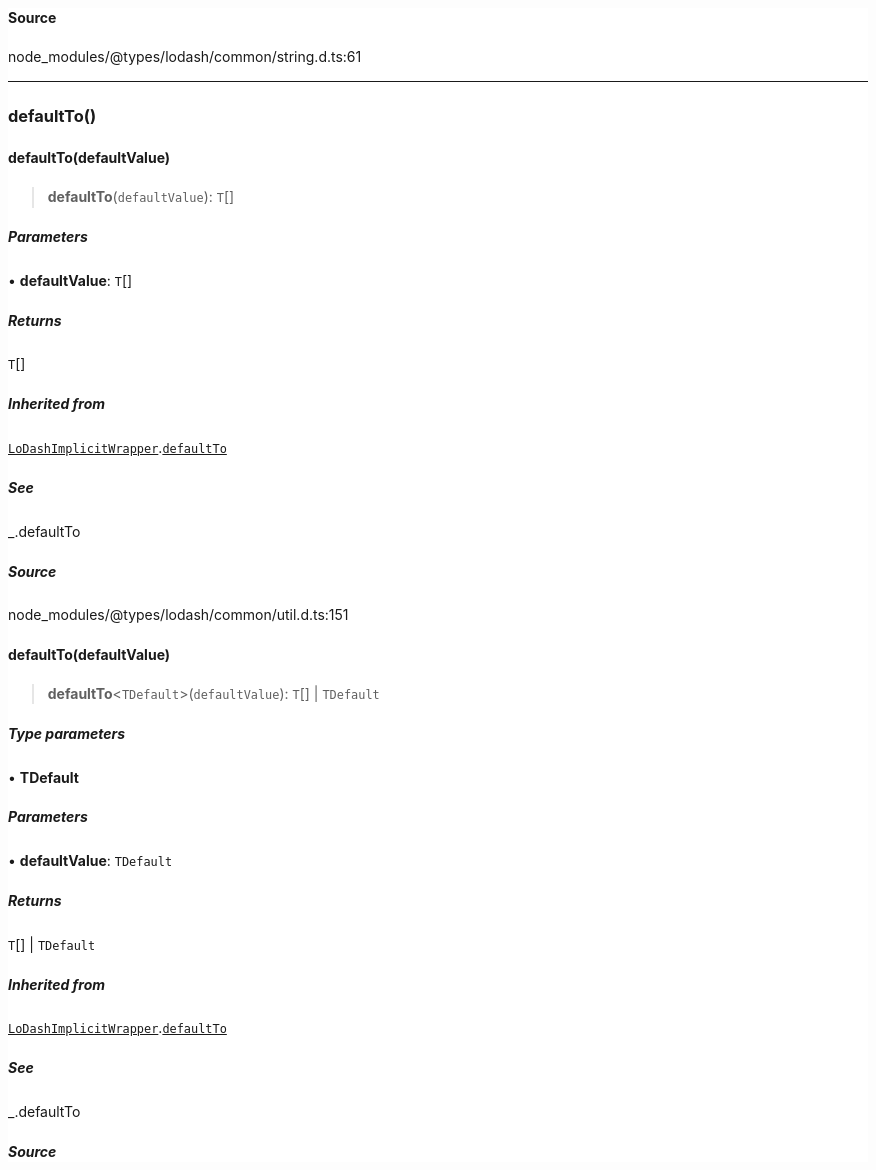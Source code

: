 #### Source

node_modules/@types/lodash/common/string.d.ts:61

---

### defaultTo()

#### defaultTo(defaultValue)

> **defaultTo**(`defaultValue`): `T`[]

##### Parameters

• **defaultValue**: `T`[]

##### Returns

`T`[]

##### Inherited from

[`LoDashImplicitWrapper`](LoDashImplicitWrapper.md).[`defaultTo`](LoDashImplicitWrapper.md#defaultto)

##### See

\_.defaultTo

##### Source

node_modules/@types/lodash/common/util.d.ts:151

#### defaultTo(defaultValue)

> **defaultTo**\<`TDefault`\>(`defaultValue`): `T`[] \| `TDefault`

##### Type parameters

• **TDefault**

##### Parameters

• **defaultValue**: `TDefault`

##### Returns

`T`[] \| `TDefault`

##### Inherited from

[`LoDashImplicitWrapper`](LoDashImplicitWrapper.md).[`defaultTo`](LoDashImplicitWrapper.md#defaultto)

##### See

\_.defaultTo

##### Source
